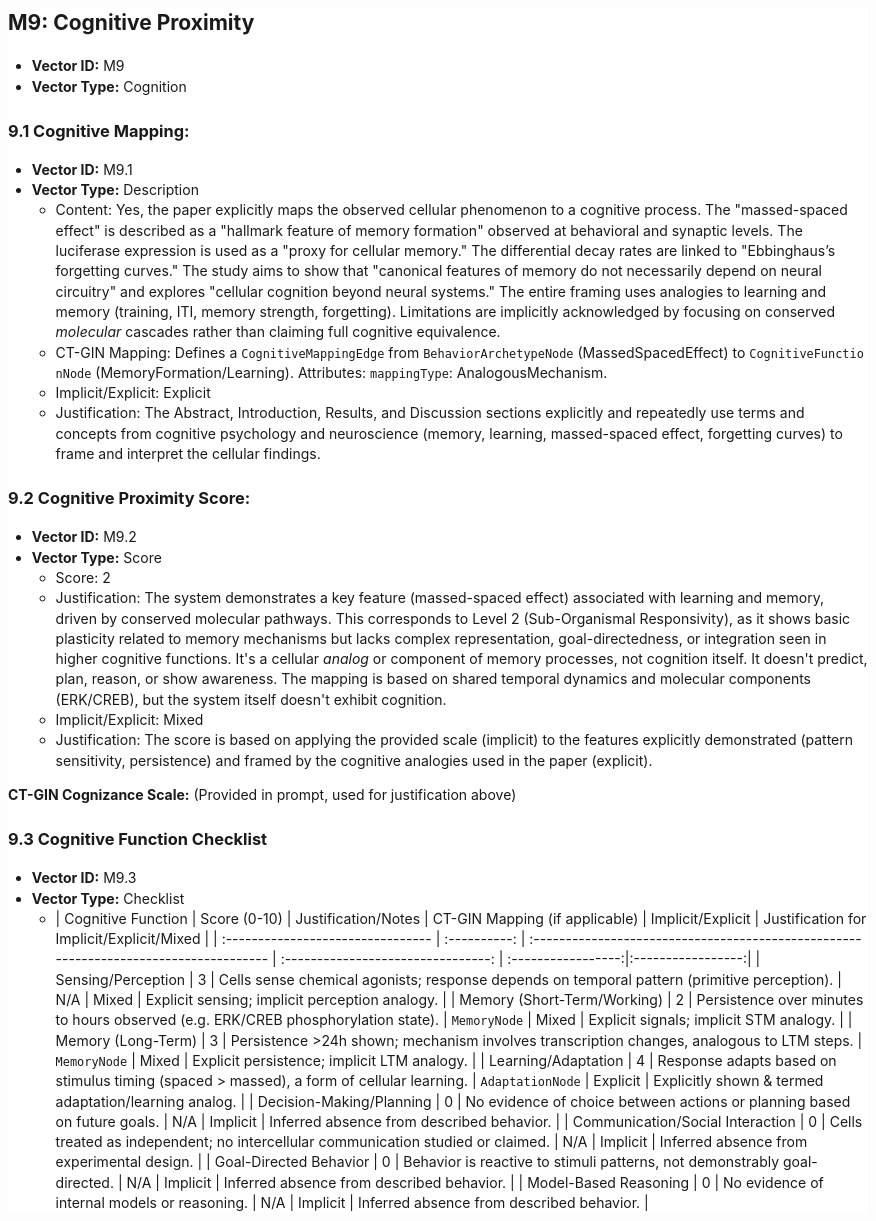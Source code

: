 ## M9: Cognitive Proximity
*   **Vector ID:** M9
*   **Vector Type:** Cognition

### **9.1 Cognitive Mapping:**

*   **Vector ID:** M9.1
*   **Vector Type:** Description
    *   Content: Yes, the paper explicitly maps the observed cellular phenomenon to a cognitive process. The "massed-spaced effect" is described as a "hallmark feature of memory formation" observed at behavioral and synaptic levels. The luciferase expression is used as a "proxy for cellular memory." The differential decay rates are linked to "Ebbinghaus’s forgetting curves." The study aims to show that "canonical features of memory do not necessarily depend on neural circuitry" and explores "cellular cognition beyond neural systems." The entire framing uses analogies to learning and memory (training, ITI, memory strength, forgetting). Limitations are implicitly acknowledged by focusing on conserved *molecular* cascades rather than claiming full cognitive equivalence.
    *   CT-GIN Mapping: Defines a `CognitiveMappingEdge` from `BehaviorArchetypeNode` (MassedSpacedEffect) to `CognitiveFunctionNode` (MemoryFormation/Learning). Attributes: `mappingType`: AnalogousMechanism.
    *   Implicit/Explicit: Explicit
    * Justification: The Abstract, Introduction, Results, and Discussion sections explicitly and repeatedly use terms and concepts from cognitive psychology and neuroscience (memory, learning, massed-spaced effect, forgetting curves) to frame and interpret the cellular findings.

### **9.2 Cognitive Proximity Score:**

*   **Vector ID:** M9.2
*   **Vector Type:** Score
    *   Score: 2
    *   Justification: The system demonstrates a key feature (massed-spaced effect) associated with learning and memory, driven by conserved molecular pathways. This corresponds to Level 2 (Sub-Organismal Responsivity), as it shows basic plasticity related to memory mechanisms but lacks complex representation, goal-directedness, or integration seen in higher cognitive functions. It's a cellular *analog* or component of memory processes, not cognition itself. It doesn't predict, plan, reason, or show awareness. The mapping is based on shared temporal dynamics and molecular components (ERK/CREB), but the system itself doesn't exhibit cognition.
    *   Implicit/Explicit: Mixed
    *  Justification: The score is based on applying the provided scale (implicit) to the features explicitly demonstrated (pattern sensitivity, persistence) and framed by the cognitive analogies used in the paper (explicit).

**CT-GIN Cognizance Scale:** (Provided in prompt, used for justification above)

### **9.3 Cognitive Function Checklist**

* **Vector ID:** M9.3
* **Vector Type:** Checklist
    *   | Cognitive Function               | Score (0-10) | Justification/Notes                                                                       | CT-GIN Mapping (if applicable) | Implicit/Explicit | Justification for Implicit/Explicit/Mixed |
    | :-------------------------------- | :----------: | :------------------------------------------------------------------------------------ | :--------------------------------: | :-----------------:|:-----------------:|
    | Sensing/Perception               |      3       | Cells sense chemical agonists; response depends on temporal pattern (primitive perception). | N/A                               | Mixed             | Explicit sensing; implicit perception analogy. |
    | Memory (Short-Term/Working)        |      2       | Persistence over minutes to hours observed (e.g. ERK/CREB phosphorylation state).       | `MemoryNode`                      | Mixed             | Explicit signals; implicit STM analogy. |
    | Memory (Long-Term)                 |      3       | Persistence >24h shown; mechanism involves transcription changes, analogous to LTM steps. | `MemoryNode`                      | Mixed             | Explicit persistence; implicit LTM analogy. |
    | Learning/Adaptation              |      4       | Response adapts based on stimulus timing (spaced > massed), a form of cellular learning. | `AdaptationNode`                  | Explicit          | Explicitly shown & termed adaptation/learning analog. |
    | Decision-Making/Planning          |      0       | No evidence of choice between actions or planning based on future goals.                 | N/A                               | Implicit          | Inferred absence from described behavior. |
    | Communication/Social Interaction |      0       | Cells treated as independent; no intercellular communication studied or claimed.         | N/A                               | Implicit          | Inferred absence from experimental design. |
    | Goal-Directed Behavior            |      0       | Behavior is reactive to stimuli patterns, not demonstrably goal-directed.                | N/A                               | Implicit          | Inferred absence from described behavior. |
    | Model-Based Reasoning              |      0       | No evidence of internal models or reasoning.                                              | N/A                               | Implicit          | Inferred absence from described behavior. |